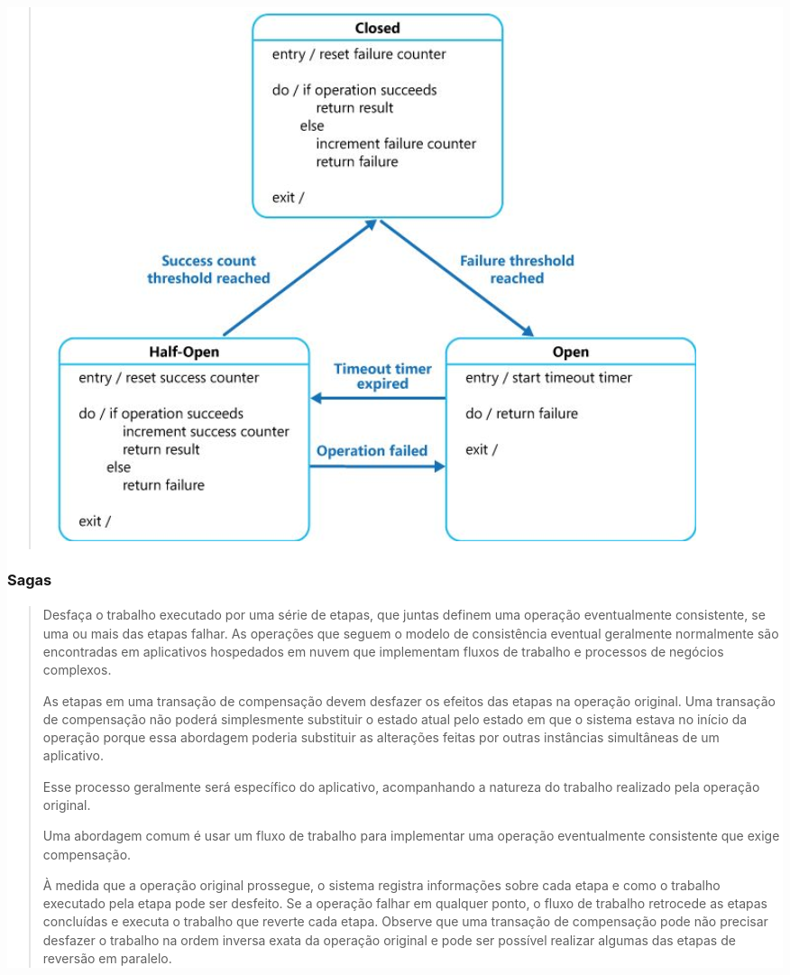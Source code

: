 > ![](images/circuitBreaker.png) 

### Sagas

> Desfaça o trabalho executado por uma série de etapas, que juntas definem uma operação eventualmente consistente, se uma ou mais das etapas falhar. As operações que seguem o modelo de consistência eventual geralmente normalmente são encontradas em aplicativos hospedados em nuvem que implementam fluxos de trabalho e processos de negócios complexos.
>
> As etapas em uma transação de compensação devem desfazer os efeitos das etapas na operação original. Uma transação de compensação não poderá simplesmente substituir o estado atual pelo estado em que o sistema estava no início da operação porque essa abordagem poderia substituir as alterações feitas por outras instâncias simultâneas de um aplicativo.
>
> Esse processo geralmente será específico do aplicativo, acompanhando a natureza do trabalho realizado pela operação original.
>
> Uma abordagem comum é usar um fluxo de trabalho para implementar uma operação eventualmente consistente que exige compensação.
> 
> À medida que a operação original prossegue, o sistema registra informações sobre cada etapa e como o trabalho executado pela etapa pode ser desfeito. Se a operação falhar em qualquer ponto, o fluxo de trabalho retrocede as etapas concluídas e executa o trabalho que reverte cada etapa. Observe que uma transação de compensação pode não precisar desfazer o trabalho na ordem inversa exata da operação original e pode ser possível realizar algumas das etapas de reversão em paralelo.
